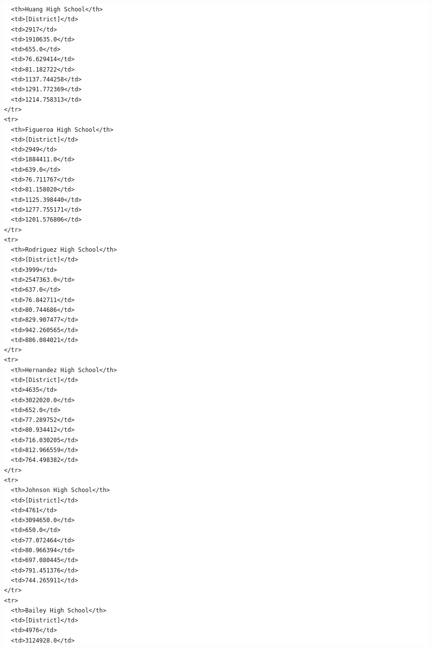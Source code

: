       <th>Huang High School</th>
      <td>[District]</td>
      <td>2917</td>
      <td>1910635.0</td>
      <td>655.0</td>
      <td>76.629414</td>
      <td>81.182722</td>
      <td>1137.744258</td>
      <td>1291.772369</td>
      <td>1214.758313</td>
    </tr>
    <tr>
      <th>Figueroa High School</th>
      <td>[District]</td>
      <td>2949</td>
      <td>1884411.0</td>
      <td>639.0</td>
      <td>76.711767</td>
      <td>81.158020</td>
      <td>1125.398440</td>
      <td>1277.755171</td>
      <td>1201.576806</td>
    </tr>
    <tr>
      <th>Rodriguez High School</th>
      <td>[District]</td>
      <td>3999</td>
      <td>2547363.0</td>
      <td>637.0</td>
      <td>76.842711</td>
      <td>80.744686</td>
      <td>829.907477</td>
      <td>942.260565</td>
      <td>886.084021</td>
    </tr>
    <tr>
      <th>Hernandez High School</th>
      <td>[District]</td>
      <td>4635</td>
      <td>3022020.0</td>
      <td>652.0</td>
      <td>77.289752</td>
      <td>80.934412</td>
      <td>716.030205</td>
      <td>812.966559</td>
      <td>764.498382</td>
    </tr>
    <tr>
      <th>Johnson High School</th>
      <td>[District]</td>
      <td>4761</td>
      <td>3094650.0</td>
      <td>650.0</td>
      <td>77.072464</td>
      <td>80.966394</td>
      <td>697.080445</td>
      <td>791.451376</td>
      <td>744.265911</td>
    </tr>
    <tr>
      <th>Bailey High School</th>
      <td>[District]</td>
      <td>4976</td>
      <td>3124928.0</td>